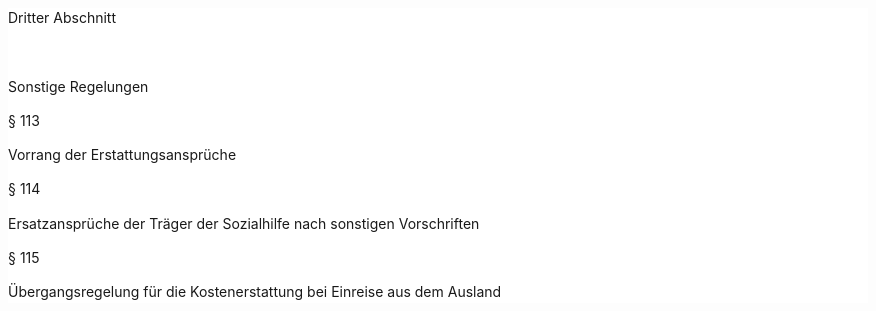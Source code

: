 Dritter Abschnitt

</td>

</tr>

<tr>

<td style align="left" valign="top" charoff="50">

 

</td>

<td style align="left" valign="top" charoff="50">

Sonstige Regelungen

</td>

</tr>

<tr>

<td style align="left" valign="top" charoff="50">

§ 113

</td>

<td style align="left" valign="top" charoff="50">

Vorrang der Erstattungsansprüche

</td>

</tr>

<tr>

<td style align="left" valign="top" charoff="50">

§ 114

</td>

<td style align="left" valign="top" charoff="50">

Ersatzansprüche der Träger der Sozialhilfe nach sonstigen Vorschriften

</td>

</tr>

<tr>

<td style align="left" valign="top" charoff="50">

§ 115

</td>

<td style align="left" valign="top" charoff="50">

Übergangsregelung für die Kostenerstattung bei Einreise aus dem Ausland
